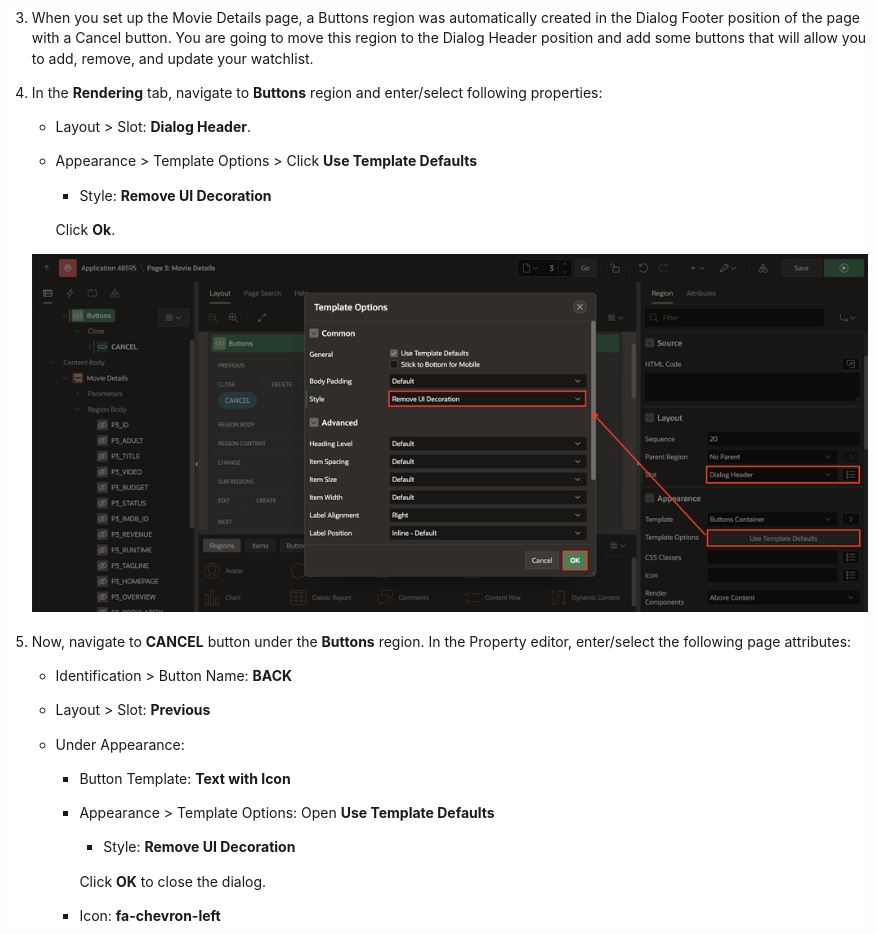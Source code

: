 3. When you set up the Movie Details page, a Buttons region was automatically created in the Dialog Footer position of the page with a Cancel button. You are going to move this region to the Dialog Header position and add some buttons that will allow you to add, remove, and update your watchlist.

4. In the **Rendering** tab, navigate to **Buttons** region and enter/select following properties:

    - Layout > Slot: **Dialog Header**.

    - Appearance > Template Options > Click **Use Template Defaults**

        - Style: **Remove UI Decoration**

        Click **Ok**.

    ![Template Options Dialog open for the Buttons region on Page 3 in Page Designer](images/buttons-region.png " ")

5. Now, navigate to **CANCEL** button under the **Buttons** region. In the Property editor, enter/select the following page attributes:

    - Identification > Button Name: **BACK**

    - Layout > Slot: **Previous**

    - Under Appearance:

        - Button Template: **Text with Icon**

        - Appearance > Template Options: Open **Use Template Defaults**

            - Style: **Remove UI Decoration**

            Click **OK** to close the dialog.

        - Icon: **fa-chevron-left**
